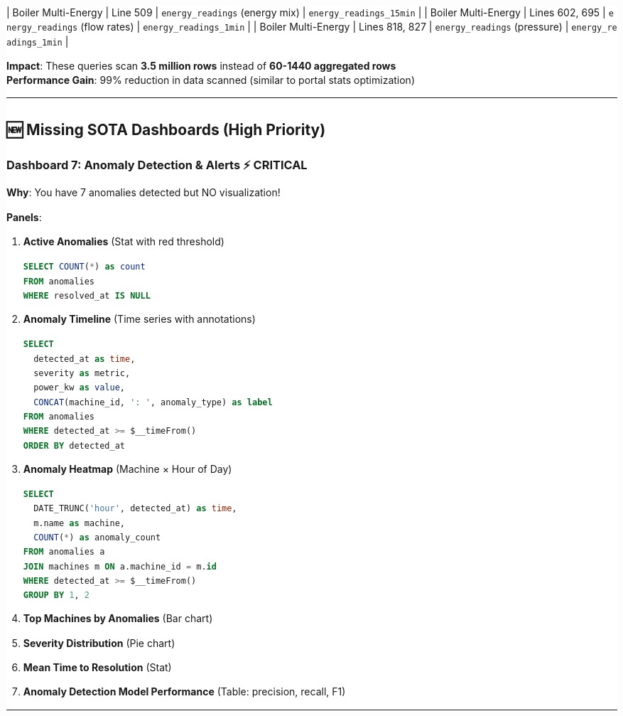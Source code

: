 | Boiler Multi-Energy | Line 509 | `energy_readings` (energy mix) | `energy_readings_15min` |
| Boiler Multi-Energy | Lines 602, 695 | `energy_readings` (flow rates) | `energy_readings_1min` |
| Boiler Multi-Energy | Lines 818, 827 | `energy_readings` (pressure) | `energy_readings_1min` |

**Impact**: These queries scan **3.5 million rows** instead of **60-1440 aggregated rows**  
**Performance Gain**: 99% reduction in data scanned (similar to portal stats optimization)

---

## 🆕 Missing SOTA Dashboards (High Priority)

### **Dashboard 7: Anomaly Detection & Alerts** ⚡ CRITICAL
**Why**: You have 7 anomalies detected but NO visualization!

**Panels**:
1. **Active Anomalies** (Stat with red threshold)
   ```sql
   SELECT COUNT(*) as count
   FROM anomalies
   WHERE resolved_at IS NULL
   ```

2. **Anomaly Timeline** (Time series with annotations)
   ```sql
   SELECT 
     detected_at as time,
     severity as metric,
     power_kw as value,
     CONCAT(machine_id, ': ', anomaly_type) as label
   FROM anomalies
   WHERE detected_at >= $__timeFrom()
   ORDER BY detected_at
   ```

3. **Anomaly Heatmap** (Machine × Hour of Day)
   ```sql
   SELECT 
     DATE_TRUNC('hour', detected_at) as time,
     m.name as machine,
     COUNT(*) as anomaly_count
   FROM anomalies a
   JOIN machines m ON a.machine_id = m.id
   WHERE detected_at >= $__timeFrom()
   GROUP BY 1, 2
   ```

4. **Top Machines by Anomalies** (Bar chart)
5. **Severity Distribution** (Pie chart)
6. **Mean Time to Resolution** (Stat)
7. **Anomaly Detection Model Performance** (Table: precision, recall, F1)

---
